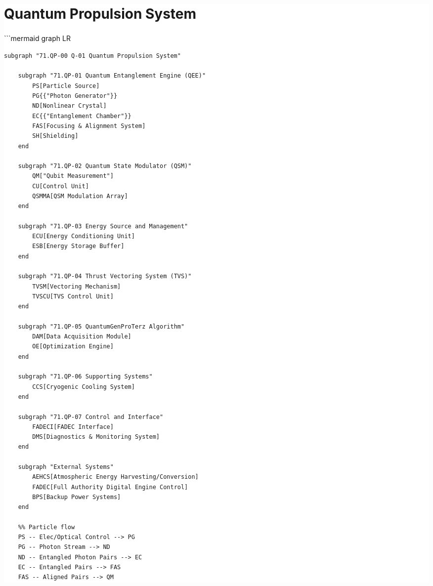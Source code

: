 # Quantum Propulsion System
<iframe src="https://capgemini-my.sharepoint.com/personal/amedeo_pelliccia_capgemini_com/_layouts/15/Doc.aspx?sourcedoc={22455851-bae2-4655-a2d6-716dfed7b64b}&amp;action=embedview&amp;wdStartOn=1" width="476px" height="288px" frameborder="0">This is an embedded <a target="_blank" href="https://office.com">Microsoft Office</a> document, powered by <a target="_blank" href="https://office.com/webapps">Office</a>.</iframe>
```mermaid
graph LR

    subgraph "71.QP-00 Q-01 Quantum Propulsion System"
        
        subgraph "71.QP-01 Quantum Entanglement Engine (QEE)"
            PS[Particle Source]
            PG{{"Photon Generator"}}
            ND[Nonlinear Crystal]
            EC{{"Entanglement Chamber"}}
            FAS[Focusing & Alignment System]
            SH[Shielding]
        end

        subgraph "71.QP-02 Quantum State Modulator (QSM)"
            QM["Qubit Measurement"]
            CU[Control Unit]
            QSMMA[QSM Modulation Array]
        end

        subgraph "71.QP-03 Energy Source and Management"
            ECU[Energy Conditioning Unit]
            ESB[Energy Storage Buffer]
        end

        subgraph "71.QP-04 Thrust Vectoring System (TVS)"
            TVSM[Vectoring Mechanism]
            TVSCU[TVS Control Unit]
        end

        subgraph "71.QP-05 QuantumGenProTerz Algorithm"
            DAM[Data Acquisition Module]
            OE[Optimization Engine]
        end

        subgraph "71.QP-06 Supporting Systems"
            CCS[Cryogenic Cooling System]
        end

        subgraph "71.QP-07 Control and Interface"
            FADECI[FADEC Interface]
            DMS[Diagnostics & Monitoring System]
        end

        subgraph "External Systems"
            AEHCS[Atmospheric Energy Harvesting/Conversion]
            FADEC[Full Authority Digital Engine Control]
            BPS[Backup Power Systems]
        end

        %% Particle flow
        PS -- Elec/Optical Control --> PG
        PG -- Photon Stream --> ND
        ND -- Entangled Photon Pairs --> EC
        EC -- Entangled Pairs --> FAS
        FAS -- Aligned Pairs --> QM
```